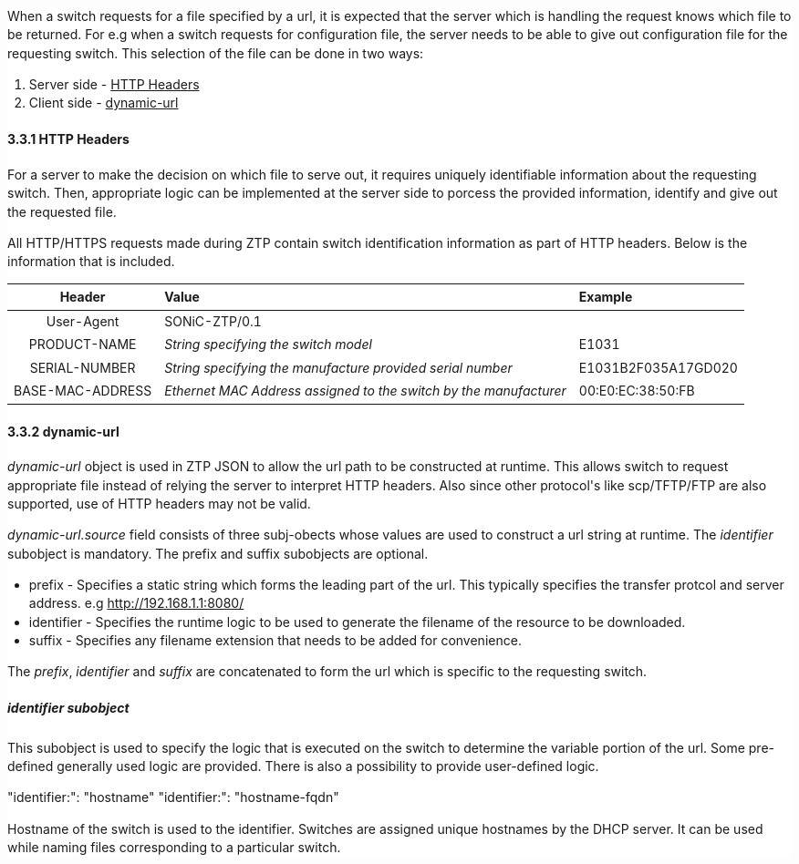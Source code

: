 When a switch requests for a file specified by a url, it is expected that the server which is handling the request knows which file to be returned. For e.g when a switch requests for configuration file, the server needs to be able to give out configuration file for the requesting switch. This selection of the file can be done in two ways:

1. Server side - [HTTP Headers](#331-http-headers)
2. Client side - [dynamic-url](#332-dynamic-url)

#### 3.3.1 HTTP Headers

For a server to make the decision on which file to serve out, it requires uniquely identifiable information about the requesting switch.  Then, appropriate logic can be implemented at the server side to porcess the provided information, identify and give out the requested file.

All HTTP/HTTPS requests made during ZTP contain switch identification information as part of HTTP headers. Below is the information that is included.

| Header | Value          | Example                                        |
|:-----------:|:-------------------|:-------------------------------------------------|
|   User-Agent      |  SONiC-ZTP/0.1   | |
|    PRODUCT-NAME      |  *String specifying the switch model*    | E1031|
|    SERIAL-NUMBER      |   *String specifying the manufacture provided serial number*    | E1031B2F035A17GD020|
|    BASE-MAC-ADDRESS      | *Ethernet MAC Address assigned to the switch by the manufacturer*     | 00&#58;E0&#58;EC&#58;38&#58;50&#58;FB|

#### 3.3.2 dynamic-url

*dynamic-url* object is used in ZTP JSON to allow the url path to be constructed at runtime. This allows switch to request appropriate file instead of relying the server to interpret HTTP headers. Also since other protocol's like scp/TFTP/FTP are also supported, use of HTTP headers may not be valid.

*dynamic-url.source* field consists of three subj-obects whose values are used to construct a url string at runtime. The *identifier*  subobject is mandatory. The prefix and suffix subobjects are optional.

 - prefix  - Specifies a static string which forms the leading part of the url. This typically specifies the transfer protcol and server address. e.g http://192.168.1.1:8080/
 - identifier - Specifies the runtime logic to be used to generate the filename of the resource to be downloaded.
 - suffix - Specifies any filename extension that needs to be added for convenience.

The *prefix*, *identifier* and *suffix* are concatenated to form the url which is specific to the requesting switch.

##### identifier subobject
This subobject is used to specify the logic that is executed on the switch to determine the variable portion of the url. Some pre-defined generally used logic are provided. There is also a possibility to provide user-defined logic.

"identifier:": "hostname"
"identifier:": "hostname-fqdn"

Hostname of the switch is used to the identifier. Switches are assigned unique hostnames by the DHCP server. It can be used while naming files corresponding to a particular switch.
